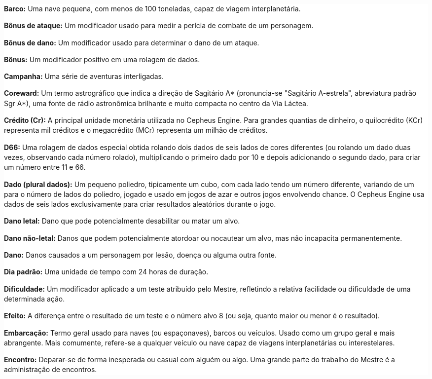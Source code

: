 **Barco:** Uma nave pequena, com menos de 100 toneladas, capaz de viagem
interplanetária.

**Bônus de ataque:** Um modificador usado para medir a perícia de
combate de um personagem.

**Bônus de dano:** Um modificador usado para determinar o dano de um
ataque.

**Bônus:** Um modificador positivo em uma rolagem de dados.

**Campanha:** Uma série de aventuras interligadas.

**Coreward:** Um termo astrográfico que indica a direção de Sagitário
A\* (pronuncia-se "Sagitário A-estrela", abreviatura padrão Sgr A\*),
uma fonte de rádio astronômica brilhante e muito compacta no centro da
Via Láctea.

**Crédito (Cr):** A principal unidade monetária utilizada no Cepheus
Engine. Para grandes quantias de dinheiro, o quilocrédito (KCr)
representa mil créditos e o megacrédito (MCr) representa um milhão de
créditos.

**D66:** Uma rolagem de dados especial obtida rolando dois dados de seis
lados de cores diferentes (ou rolando um dado duas vezes, observando
cada número rolado), multiplicando o primeiro dado por 10 e depois
adicionando o segundo dado, para criar um número entre 11 e 66.

**Dado (plural dados):** Um pequeno poliedro, tipicamente um cubo, com
cada lado tendo um número diferente, variando de um para o número de
lados do poliedro, jogado e usado em jogos de azar e outros jogos
envolvendo chance. O Cepheus Engine usa dados de seis lados
exclusivamente para criar resultados aleatórios durante o jogo.

**Dano letal:** Dano que pode potencialmente desabilitar ou matar um
alvo.

**Dano não-letal:** Danos que podem potencialmente atordoar ou nocautear
um alvo, mas não incapacita permanentemente.

**Dano:** Danos causados a um personagem por lesão, doença ou alguma
outra fonte.

**Dia padrão:** Uma unidade de tempo com 24 horas de duração.

**Dificuldade:** Um modificador aplicado a um teste atribuído pelo
Mestre, refletindo a relativa facilidade ou dificuldade de uma
determinada ação.

**Efeito:** A diferença entre o resultado de um teste e o número alvo 8
(ou seja, quanto maior ou menor é o resultado).

**Embarcação:** Termo geral usado para naves (ou espaçonaves), barcos ou
veículos. Usado como um grupo geral e mais abrangente. Mais comumente,
refere-se a qualquer veículo ou nave capaz de viagens interplanetárias
ou interestelares.

**Encontro:** Deparar-se de forma inesperada ou casual com alguém ou
algo. Uma grande parte do trabalho do Mestre é a administração de
encontros.
